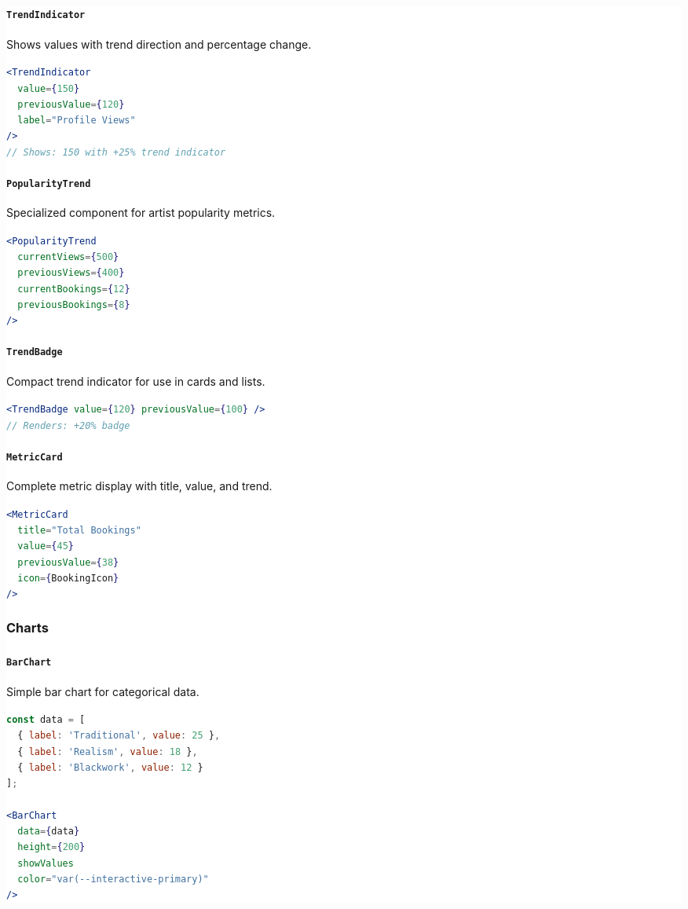 #### `TrendIndicator`
Shows values with trend direction and percentage change.

```jsx
<TrendIndicator 
  value={150} 
  previousValue={120}
  label="Profile Views"
/>
// Shows: 150 with +25% trend indicator
```

#### `PopularityTrend`
Specialized component for artist popularity metrics.

```jsx
<PopularityTrend 
  currentViews={500}
  previousViews={400}
  currentBookings={12}
  previousBookings={8}
/>
```

#### `TrendBadge`
Compact trend indicator for use in cards and lists.

```jsx
<TrendBadge value={120} previousValue={100} />
// Renders: +20% badge
```

#### `MetricCard`
Complete metric display with title, value, and trend.

```jsx
<MetricCard 
  title="Total Bookings"
  value={45}
  previousValue={38}
  icon={BookingIcon}
/>
```

### Charts

#### `BarChart`
Simple bar chart for categorical data.

```jsx
const data = [
  { label: 'Traditional', value: 25 },
  { label: 'Realism', value: 18 },
  { label: 'Blackwork', value: 12 }
];

<BarChart 
  data={data}
  height={200}
  showValues
  color="var(--interactive-primary)"
/>
```
